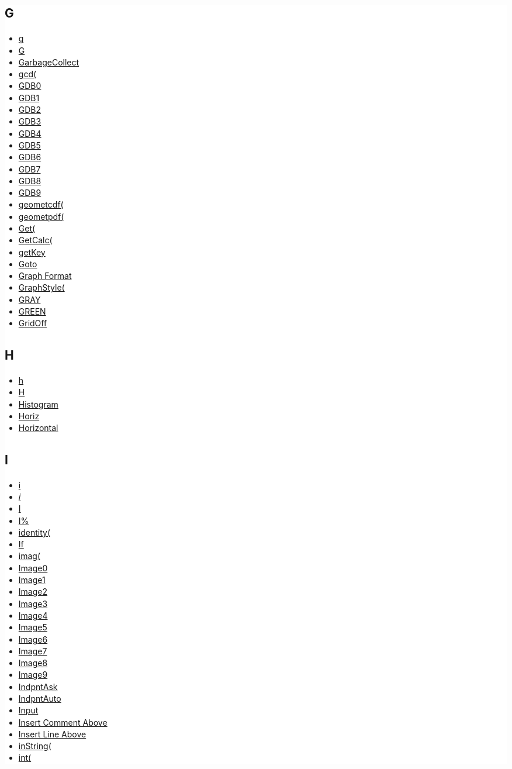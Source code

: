 ## G

 * <a href="../tokens/g.md" title="0xBBB6">g</a>
 * <a href="../tokens/G.md" title="0x47">G</a>
 * <a href="../tokens/GarbageCollect.md" title="0xBBCE">GarbageCollect</a>
 * <a href="../tokens/gcd(.md" title="0xBB09">gcd(</a>
 * <a href="../tokens/GDB0.md" title="0x6109">GDB0</a>
 * <a href="../tokens/GDB1.md" title="0x6100">GDB1</a>
 * <a href="../tokens/GDB2.md" title="0x6101">GDB2</a>
 * <a href="../tokens/GDB3.md" title="0x6102">GDB3</a>
 * <a href="../tokens/GDB4.md" title="0x6103">GDB4</a>
 * <a href="../tokens/GDB5.md" title="0x6104">GDB5</a>
 * <a href="../tokens/GDB6.md" title="0x6105">GDB6</a>
 * <a href="../tokens/GDB7.md" title="0x6106">GDB7</a>
 * <a href="../tokens/GDB8.md" title="0x6107">GDB8</a>
 * <a href="../tokens/GDB9.md" title="0x6108">GDB9</a>
 * <a href="../tokens/geometcdf(.md" title="0xBB1A">geometcdf(</a>
 * <a href="../tokens/geometpdf(.md" title="0xBB19">geometpdf(</a>
 * <a href="../tokens/Get(.md" title="0xE8">Get(</a>
 * <a href="../tokens/GetCalc(.md" title="0xBB53">GetCalc(</a>
 * <a href="../tokens/getKey.md" title="0xAD">getKey</a>
 * <a href="../tokens/Goto.md" title="0xD7">Goto </a>
 * <a href="../tokens/Graph Format.md" title="0x7E">Graph Format</a>
 * <a href="../tokens/GraphStyle(.md" title="0xBB45">GraphStyle(</a>
 * <a href="../tokens/GRAY.md" title="0xEF4E">GRAY</a>
 * <a href="../tokens/GREEN.md" title="0xEF45">GREEN</a>
 * <a href="../tokens/GridOff.md" title="0x7E0B">GridOff</a>

## H

 * <a href="../tokens/h.md" title="0xBBB7">h</a>
 * <a href="../tokens/H.md" title="0x48">H</a>
 * <a href="../tokens/Histogram.md" title="0xFC">Histogram</a>
 * <a href="../tokens/Horiz.md" title="0x74">Horiz</a>
 * <a href="../tokens/Horizontal.md" title="0xA6">Horizontal </a>

## I

 * <a href="../tokens/i.md" title="0xBBB8">i</a>
 * <a href="../tokens/𝑖.md" title="0x2C">𝑖</a>
 * <a href="../tokens/I.md" title="0x49">I</a>
 * <a href="../tokens/I%.md" title="0x632C">I%</a>
 * <a href="../tokens/identity(.md" title="0xB4">identity(</a>
 * <a href="../tokens/If.md" title="0xCE">If </a>
 * <a href="../tokens/imag(.md" title="0xBB27">imag(</a>
 * <a href="../tokens/Image0.md" title="0xEF59">Image0</a>
 * <a href="../tokens/Image1.md" title="0xEF50">Image1</a>
 * <a href="../tokens/Image2.md" title="0xEF51">Image2</a>
 * <a href="../tokens/Image3.md" title="0xEF52">Image3</a>
 * <a href="../tokens/Image4.md" title="0xEF53">Image4</a>
 * <a href="../tokens/Image5.md" title="0xEF54">Image5</a>
 * <a href="../tokens/Image6.md" title="0xEF55">Image6</a>
 * <a href="../tokens/Image7.md" title="0xEF56">Image7</a>
 * <a href="../tokens/Image8.md" title="0xEF57">Image8</a>
 * <a href="../tokens/Image9.md" title="0xEF58">Image9</a>
 * <a href="../tokens/IndpntAsk.md" title="0x7B">IndpntAsk</a>
 * <a href="../tokens/IndpntAuto.md" title="0x7A">IndpntAuto</a>
 * <a href="../tokens/Input.md" title="0xDC">Input </a>
 * <a href="../tokens/Insert Comment Above.md" title="0xEFA4">Insert Comment Above</a>
 * <a href="../tokens/Insert Line Above.md" title="0xEFA0">Insert Line Above</a>
 * <a href="../tokens/inString(.md" title="0xBB0F">inString(</a>
 * <a href="../tokens/int(.md" title="0xB1">int(</a>